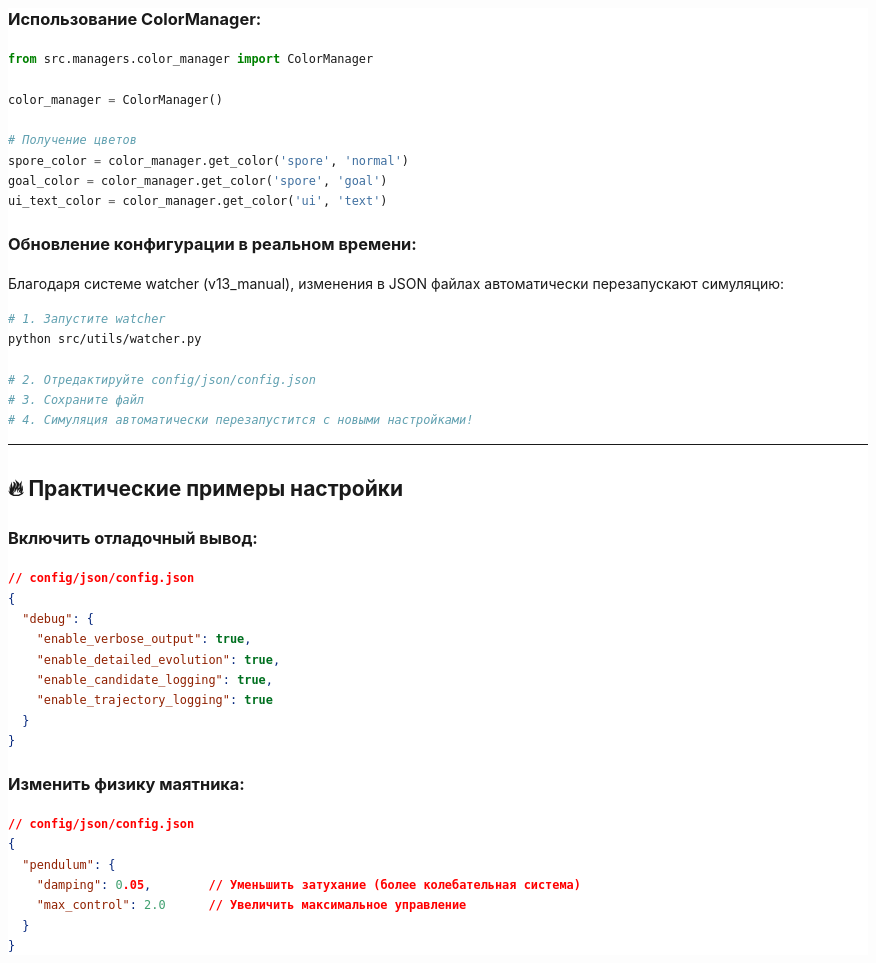 ```python
```

### **Использование ColorManager:**
```python
from src.managers.color_manager import ColorManager

color_manager = ColorManager()

# Получение цветов
spore_color = color_manager.get_color('spore', 'normal')
goal_color = color_manager.get_color('spore', 'goal')
ui_text_color = color_manager.get_color('ui', 'text')
```

### **Обновление конфигурации в реальном времени:**
Благодаря системе watcher (v13_manual), изменения в JSON файлах автоматически перезапускают симуляцию:

```bash
# 1. Запустите watcher
python src/utils/watcher.py

# 2. Отредактируйте config/json/config.json
# 3. Сохраните файл
# 4. Симуляция автоматически перезапустится с новыми настройками!
```

---

## 🔥 Практические примеры настройки

### **Включить отладочный вывод:**
```json
// config/json/config.json
{
  "debug": {
    "enable_verbose_output": true,
    "enable_detailed_evolution": true,
    "enable_candidate_logging": true,
    "enable_trajectory_logging": true
  }
}
```

### **Изменить физику маятника:**
```json
// config/json/config.json
{
  "pendulum": {
    "damping": 0.05,        // Уменьшить затухание (более колебательная система)
    "max_control": 2.0      // Увеличить максимальное управление
  }
}
```
